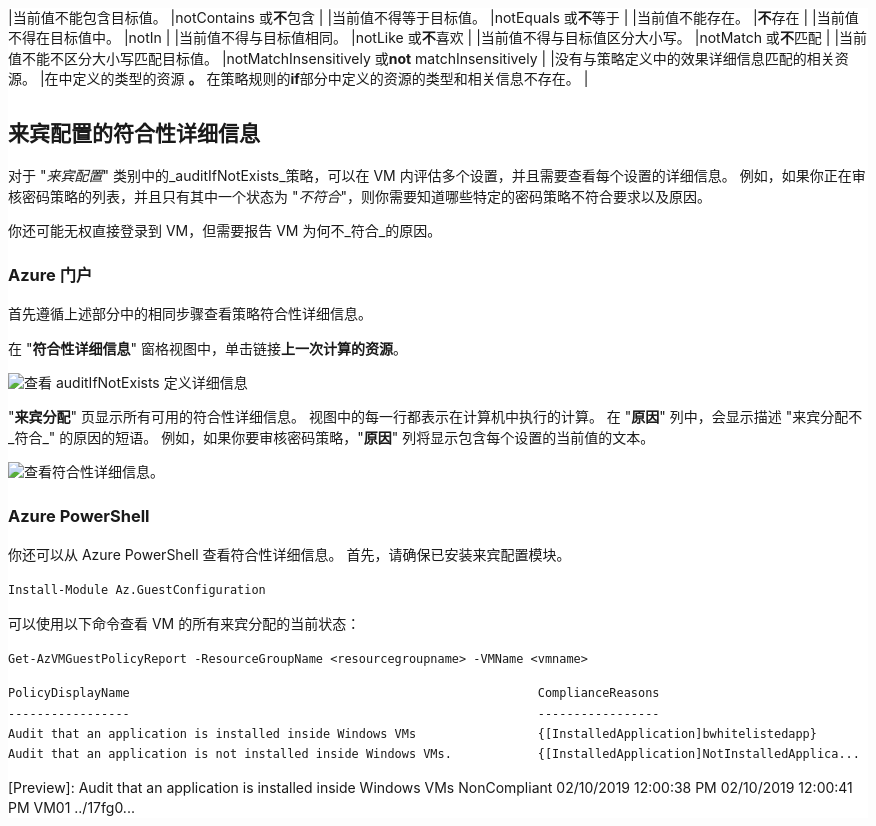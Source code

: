 |当前值不能包含目标值。 |notContains 或**不**包含 |
|当前值不得等于目标值。 |notEquals 或**不**等于 |
|当前值不能存在。 |**不**存在  |
|当前值不得在目标值中。 |notIn |
|当前值不得与目标值相同。 |notLike 或**不**喜欢 |
|当前值不得与目标值区分大小写。 |notMatch 或**不**匹配 |
|当前值不能不区分大小写匹配目标值。 |notMatchInsensitively 或**not** matchInsensitively |
|没有与策略定义中的效果详细信息匹配的相关资源。 |在中定义的类型的资源 **。** 在策略规则的**if**部分中定义的资源的类型和相关信息不存在。 |

## <a name="compliance-details-for-guest-configuration"></a>来宾配置的符合性详细信息

对于 "_来宾配置_" 类别中的_auditIfNotExists_策略，可以在 VM 内评估多个设置，并且需要查看每个设置的详细信息。 例如，如果你正在审核密码策略的列表，并且只有其中一个状态为 "_不符合_"，则你需要知道哪些特定的密码策略不符合要求以及原因。

你还可能无权直接登录到 VM，但需要报告 VM 为何不_符合_的原因。

### <a name="azure-portal"></a>Azure 门户

首先遵循上述部分中的相同步骤查看策略符合性详细信息。

在 "**符合性详细信息**" 窗格视图中，单击链接**上一次计算的资源**。

   ![查看 auditIfNotExists 定义详细信息](../media/determine-non-compliance/guestconfig-auditifnotexists-compliance.png)

"**来宾分配**" 页显示所有可用的符合性详细信息。 视图中的每一行都表示在计算机中执行的计算。 在 "**原因**" 列中，会显示描述 "来宾分配不_符合_" 的原因的短语。 例如，如果你要审核密码策略，"**原因**" 列将显示包含每个设置的当前值的文本。

![查看符合性详细信息。](../media/determine-non-compliance/guestconfig-compliance-details.png)

### <a name="azure-powershell"></a>Azure PowerShell

你还可以从 Azure PowerShell 查看符合性详细信息。 首先，请确保已安装来宾配置模块。

```azurepowershell-interactive
Install-Module Az.GuestConfiguration
```

可以使用以下命令查看 VM 的所有来宾分配的当前状态：

```azurepowershell-interactive
Get-AzVMGuestPolicyReport -ResourceGroupName <resourcegroupname> -VMName <vmname>
```

```output
PolicyDisplayName                                                         ComplianceReasons
-----------------                                                         -----------------
Audit that an application is installed inside Windows VMs                 {[InstalledApplication]bwhitelistedapp}
Audit that an application is not installed inside Windows VMs.            {[InstalledApplication]NotInstalledApplica...
```


[Preview]: Audit that an application is installed inside Windows VMs      NonCompliant                       02/10/2019 12:00:38 PM 02/10/2019 12:00:41 PM VM01  ../17fg0...
